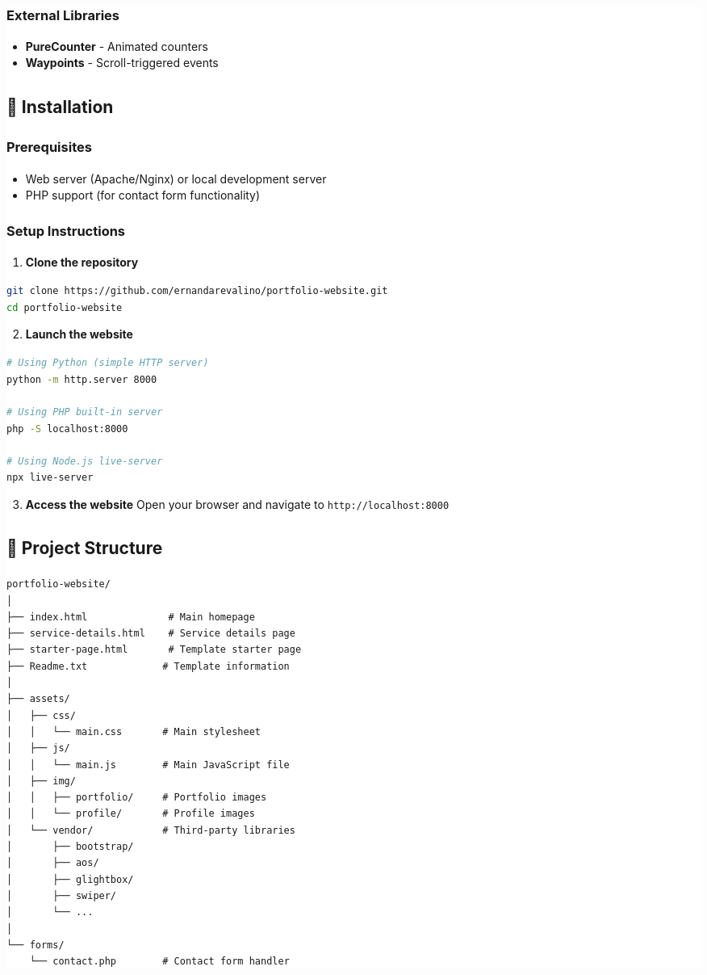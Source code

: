 ### External Libraries
- **PureCounter** - Animated counters
- **Waypoints** - Scroll-triggered events

## 🚀 Installation

### Prerequisites
- Web server (Apache/Nginx) or local development server
- PHP support (for contact form functionality)

### Setup Instructions

1. **Clone the repository**
```bash
git clone https://github.com/ernandarevalino/portfolio-website.git
cd portfolio-website
```

2. **Launch the website**
```bash
# Using Python (simple HTTP server)
python -m http.server 8000

# Using PHP built-in server
php -S localhost:8000

# Using Node.js live-server
npx live-server
```

3. **Access the website**
Open your browser and navigate to `http://localhost:8000`

## 📁 Project Structure

```
portfolio-website/
│
├── index.html              # Main homepage
├── service-details.html    # Service details page
├── starter-page.html       # Template starter page
├── Readme.txt             # Template information
│
├── assets/
│   ├── css/
│   │   └── main.css       # Main stylesheet
│   ├── js/
│   │   └── main.js        # Main JavaScript file
│   ├── img/
│   │   ├── portfolio/     # Portfolio images
│   │   └── profile/       # Profile images
│   └── vendor/            # Third-party libraries
│       ├── bootstrap/
│       ├── aos/
│       ├── glightbox/
│       ├── swiper/
│       └── ...
│
└── forms/
    └── contact.php        # Contact form handler
```
